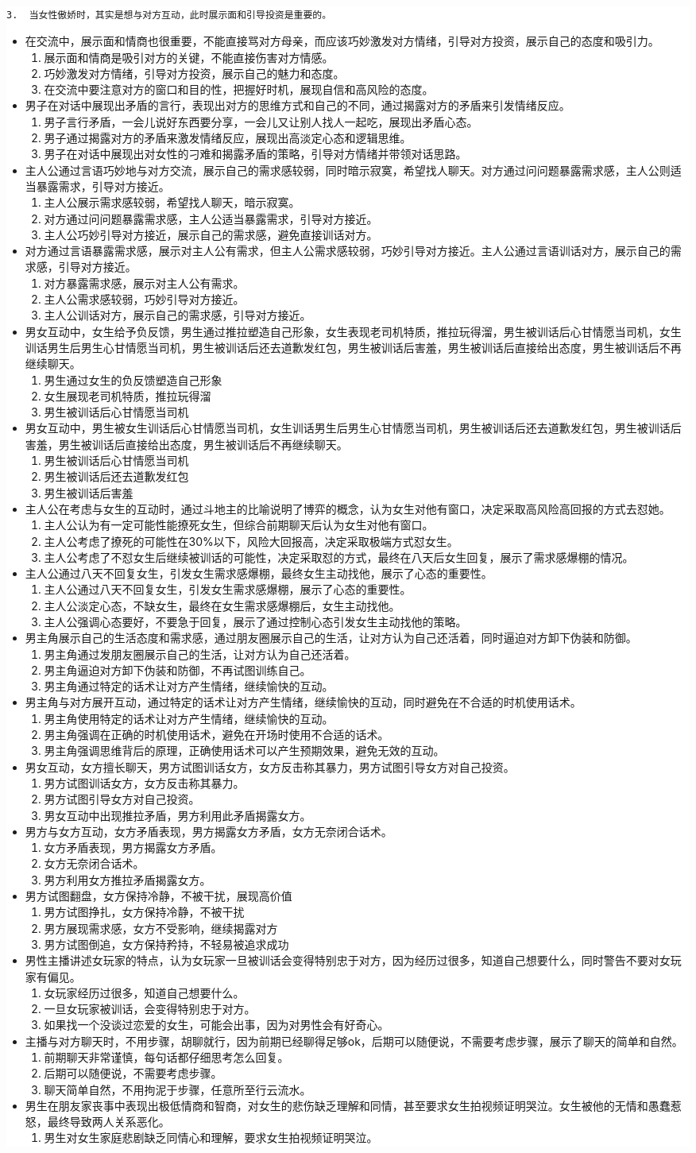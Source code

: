    3.  当女性傲娇时，其实是想与对方互动，此时展示面和引导投资是重要的。
-   在交流中，展示面和情商也很重要，不能直接骂对方母亲，而应该巧妙激发对方情绪，引导对方投资，展示自己的态度和吸引力。
    1.  展示面和情商是吸引对方的关键，不能直接伤害对方情感。
    2.  巧妙激发对方情绪，引导对方投资，展示自己的魅力和态度。
    3.  在交流中要注意对方的窗口和目的性，把握好时机，展现自信和高风险的态度。
-   男子在对话中展现出矛盾的言行，表现出对方的思维方式和自己的不同，通过揭露对方的矛盾来引发情绪反应。
    1.  男子言行矛盾，一会儿说好东西要分享，一会儿又让别人找人一起吃，展现出矛盾心态。
    2.  男子通过揭露对方的矛盾来激发情绪反应，展现出高淡定心态和逻辑思维。
    3.  男子在对话中展现出对女性的刁难和揭露矛盾的策略，引导对方情绪并带领对话思路。
-   主人公通过言语巧妙地与对方交流，展示自己的需求感较弱，同时暗示寂寞，希望找人聊天。对方通过问问题暴露需求感，主人公则适当暴露需求，引导对方接近。
    1.  主人公展示需求感较弱，希望找人聊天，暗示寂寞。
    2.  对方通过问问题暴露需求感，主人公适当暴露需求，引导对方接近。
    3.  主人公巧妙引导对方接近，展示自己的需求感，避免直接训话对方。
-   对方通过言语暴露需求感，展示对主人公有需求，但主人公需求感较弱，巧妙引导对方接近。主人公通过言语训话对方，展示自己的需求感，引导对方接近。
    1.  对方暴露需求感，展示对主人公有需求。
    2.  主人公需求感较弱，巧妙引导对方接近。
    3.  主人公训话对方，展示自己的需求感，引导对方接近。
-   男女互动中，女生给予负反馈，男生通过推拉塑造自己形象，女生表现老司机特质，推拉玩得溜，男生被训话后心甘情愿当司机，女生训话男生后男生心甘情愿当司机，男生被训话后还去道歉发红包，男生被训话后害羞，男生被训话后直接给出态度，男生被训话后不再继续聊天。
    1.  男生通过女生的负反馈塑造自己形象
    2.  女生展现老司机特质，推拉玩得溜
    3.  男生被训话后心甘情愿当司机
-   男女互动中，男生被女生训话后心甘情愿当司机，女生训话男生后男生心甘情愿当司机，男生被训话后还去道歉发红包，男生被训话后害羞，男生被训话后直接给出态度，男生被训话后不再继续聊天。
    1.  男生被训话后心甘情愿当司机
    2.  男生被训话后还去道歉发红包
    3.  男生被训话后害羞
-   主人公在考虑与女生的互动时，通过斗地主的比喻说明了博弈的概念，认为女生对他有窗口，决定采取高风险高回报的方式去怼她。
    1.  主人公认为有一定可能性能撩死女生，但综合前期聊天后认为女生对他有窗口。
    2.  主人公考虑了撩死的可能性在30%以下，风险大回报高，决定采取极端方式怼女生。
    3.  主人公考虑了不怼女生后继续被训话的可能性，决定采取怼的方式，最终在八天后女生回复，展示了需求感爆棚的情况。
-   主人公通过八天不回复女生，引发女生需求感爆棚，最终女生主动找他，展示了心态的重要性。
    1.  主人公通过八天不回复女生，引发女生需求感爆棚，展示了心态的重要性。
    2.  主人公淡定心态，不缺女生，最终在女生需求感爆棚后，女生主动找他。
    3.  主人公强调心态要好，不要急于回复，展示了通过控制心态引发女生主动找他的策略。
-   男主角展示自己的生活态度和需求感，通过朋友圈展示自己的生活，让对方认为自己还活着，同时逼迫对方卸下伪装和防御。
    1.  男主角通过发朋友圈展示自己的生活，让对方认为自己还活着。
    2.  男主角逼迫对方卸下伪装和防御，不再试图训练自己。
    3.  男主角通过特定的话术让对方产生情绪，继续愉快的互动。
-   男主角与对方展开互动，通过特定的话术让对方产生情绪，继续愉快的互动，同时避免在不合适的时机使用话术。
    1.  男主角使用特定的话术让对方产生情绪，继续愉快的互动。
    2.  男主角强调在正确的时机使用话术，避免在开场时使用不合适的话术。
    3.  男主角强调思维背后的原理，正确使用话术可以产生预期效果，避免无效的互动。
-   男女互动，女方擅长聊天，男方试图训话女方，女方反击称其暴力，男方试图引导女方对自己投资。
    1.  男方试图训话女方，女方反击称其暴力。
    2.  男方试图引导女方对自己投资。
    3.  男女互动中出现推拉矛盾，男方利用此矛盾揭露女方。
-   男方与女方互动，女方矛盾表现，男方揭露女方矛盾，女方无奈闭合话术。
    1.  女方矛盾表现，男方揭露女方矛盾。
    2.  女方无奈闭合话术。
    3.  男方利用女方推拉矛盾揭露女方。
-   男方试图翻盘，女方保持冷静，不被干扰，展现高价值
    1.  男方试图挣扎，女方保持冷静，不被干扰
    2.  男方展现需求感，女方不受影响，继续揭露对方
    3.  男方试图倒追，女方保持矜持，不轻易被追求成功
-   男性主播讲述女玩家的特点，认为女玩家一旦被训话会变得特别忠于对方，因为经历过很多，知道自己想要什么，同时警告不要对女玩家有偏见。
    1.  女玩家经历过很多，知道自己想要什么。
    2.  一旦女玩家被训话，会变得特别忠于对方。
    3.  如果找一个没谈过恋爱的女生，可能会出事，因为对男性会有好奇心。
-   主播与对方聊天时，不用步骤，胡聊就行，因为前期已经聊得足够ok，后期可以随便说，不需要考虑步骤，展示了聊天的简单和自然。
    1.  前期聊天非常谨慎，每句话都仔细思考怎么回复。
    2.  后期可以随便说，不需要考虑步骤。
    3.  聊天简单自然，不用拘泥于步骤，任意所至行云流水。
-   男生在朋友家丧事中表现出极低情商和智商，对女生的悲伤缺乏理解和同情，甚至要求女生拍视频证明哭泣。女生被他的无情和愚蠢惹怒，最终导致两人关系恶化。
    1.  男生对女生家庭悲剧缺乏同情心和理解，要求女生拍视频证明哭泣。
